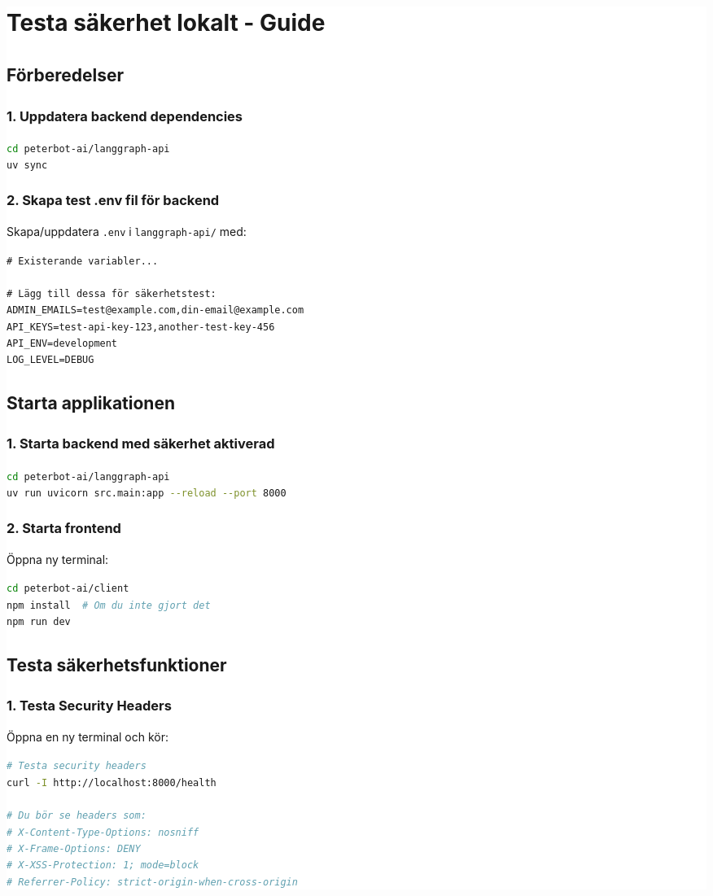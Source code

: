 # Testa säkerhet lokalt - Guide

## Förberedelser

### 1. Uppdatera backend dependencies

```bash
cd peterbot-ai/langgraph-api
uv sync
```

### 2. Skapa test .env fil för backend

Skapa/uppdatera `.env` i `langgraph-api/` med:

```env
# Existerande variabler...

# Lägg till dessa för säkerhetstest:
ADMIN_EMAILS=test@example.com,din-email@example.com
API_KEYS=test-api-key-123,another-test-key-456
API_ENV=development
LOG_LEVEL=DEBUG
```

## Starta applikationen

### 1. Starta backend med säkerhet aktiverad

```bash
cd peterbot-ai/langgraph-api
uv run uvicorn src.main:app --reload --port 8000
```

### 2. Starta frontend

Öppna ny terminal:

```bash
cd peterbot-ai/client
npm install  # Om du inte gjort det
npm run dev
```

## Testa säkerhetsfunktioner

### 1. Testa Security Headers

Öppna en ny terminal och kör:

```bash
# Testa security headers
curl -I http://localhost:8000/health

# Du bör se headers som:
# X-Content-Type-Options: nosniff
# X-Frame-Options: DENY
# X-XSS-Protection: 1; mode=block
# Referrer-Policy: strict-origin-when-cross-origin
```
